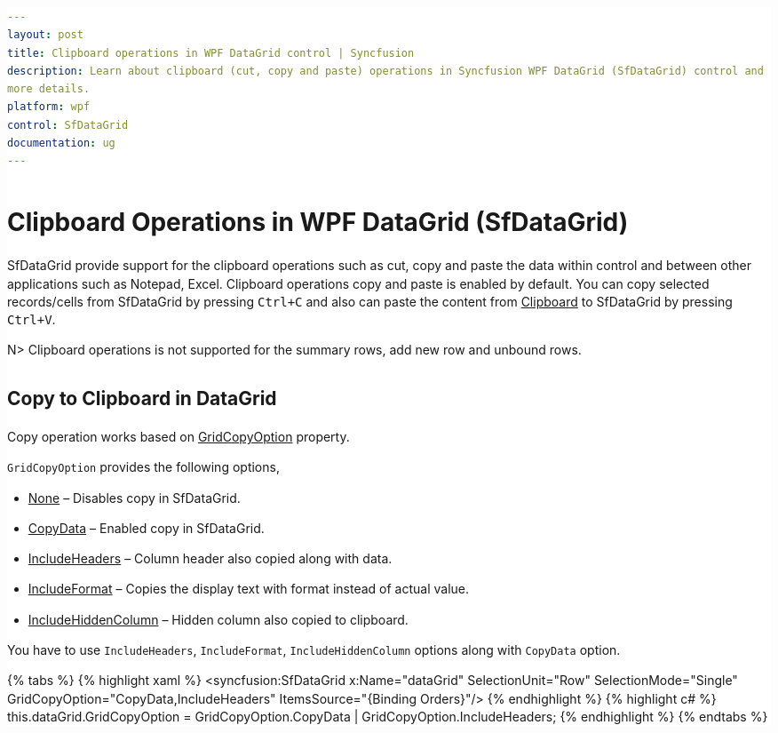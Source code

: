 ```yaml
---
layout: post
title: Clipboard operations in WPF DataGrid control | Syncfusion
description: Learn about clipboard (cut, copy and paste) operations in Syncfusion WPF DataGrid (SfDataGrid) control and more details. 
platform: wpf
control: SfDataGrid
documentation: ug
---
```



# Clipboard Operations in WPF DataGrid (SfDataGrid)

SfDataGrid provide support for the clipboard operations such as cut, copy and paste the data within control and between other applications such as Notepad, Excel. Clipboard operations copy and paste is enabled by default. You can copy selected records/cells from SfDataGrid by pressing <kbd>Ctrl+C</kbd> and also can paste the content from [Clipboard](https://msdn.microsoft.com/en-us/library/system.windows.clipboard.aspx) to SfDataGrid by pressing <kbd>Ctrl+V</kbd>.

N> Clipboard operations is not supported for the summary rows, add new row and unbound rows.

 
## Copy to Clipboard in DataGrid

Copy operation works based on [GridCopyOption](https://help.syncfusion.com/cr/wpf/Syncfusion.UI.Xaml.Grid.SfGridBase.html#Syncfusion_UI_Xaml_Grid_SfGridBase_GridCopyOption) property. 

`GridCopyOption` provides the following options,

* [None](http://help.syncfusion.com/cr/wpf/Syncfusion.UI.Xaml.Grid.GridCopyOption.html) – Disables copy in SfDataGrid.

* [CopyData](http://help.syncfusion.com/cr/wpf/Syncfusion.UI.Xaml.Grid.GridCopyOption.html) – Enabled copy in SfDataGrid.

* [IncludeHeaders](http://help.syncfusion.com/cr/wpf/Syncfusion.UI.Xaml.Grid.GridCopyOption.html) – Column header also copied along with data.
 
* [IncludeFormat](http://help.syncfusion.com/cr/wpf/Syncfusion.UI.Xaml.Grid.GridCopyOption.html) – Copies the display text with format instead of actual value.
 
* [IncludeHiddenColumn](http://help.syncfusion.com/cr/wpf/Syncfusion.UI.Xaml.Grid.GridCopyOption.html) – Hidden column also copied to clipboard.
 
You have to use `IncludeHeaders`, `IncludeFormat`, `IncludeHiddenColumn` options along with `CopyData` option.

{% tabs %}
{% highlight xaml %}
<syncfusion:SfDataGrid x:Name="dataGrid"
                       SelectionUnit="Row"
                       SelectionMode="Single"
                       GridCopyOption="CopyData,IncludeHeaders" 
                       ItemsSource="{Binding Orders}"/>
{% endhighlight %}
{% highlight c# %}
this.dataGrid.GridCopyOption = GridCopyOption.CopyData | GridCopyOption.IncludeHeaders;
{% endhighlight %}
{% endtabs %}
